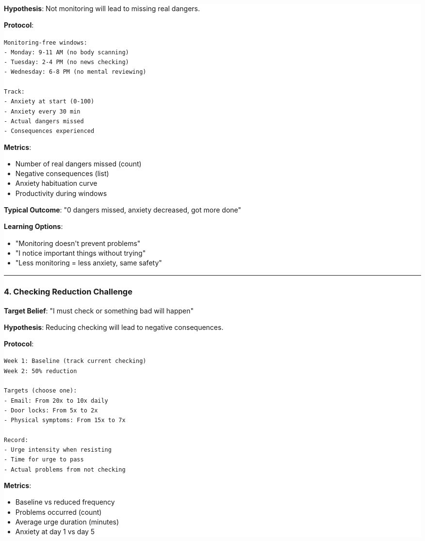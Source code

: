 **Hypothesis**: Not monitoring will lead to missing real dangers.

**Protocol**:
```
Monitoring-free windows:
- Monday: 9-11 AM (no body scanning)
- Tuesday: 2-4 PM (no news checking)
- Wednesday: 6-8 PM (no mental reviewing)

Track:
- Anxiety at start (0-100)
- Anxiety every 30 min
- Actual dangers missed
- Consequences experienced
```

**Metrics**:
- Number of real dangers missed (count)
- Negative consequences (list)
- Anxiety habituation curve
- Productivity during windows

**Typical Outcome**: "0 dangers missed, anxiety decreased, got more done"

**Learning Options**:
- "Monitoring doesn't prevent problems"
- "I notice important things without trying"
- "Less monitoring = less anxiety, same safety"

---

### 4. Checking Reduction Challenge

**Target Belief**: "I must check or something bad will happen"

**Hypothesis**: Reducing checking will lead to negative consequences.

**Protocol**:
```
Week 1: Baseline (track current checking)
Week 2: 50% reduction

Targets (choose one):
- Email: From 20x to 10x daily
- Door locks: From 5x to 2x
- Physical symptoms: From 15x to 7x

Record:
- Urge intensity when resisting
- Time for urge to pass
- Actual problems from not checking
```

**Metrics**:
- Baseline vs reduced frequency
- Problems occurred (count)
- Average urge duration (minutes)
- Anxiety at day 1 vs day 5
